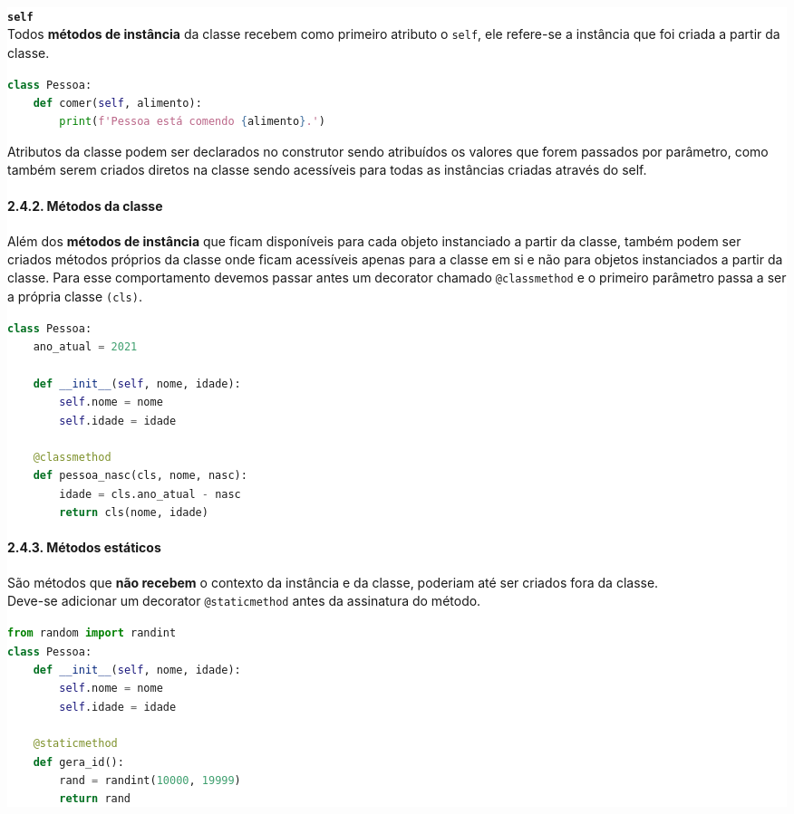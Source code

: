 **`self`**  
Todos **métodos de instância** da classe recebem como primeiro atributo o `self`, 
ele refere-se a instância que foi criada a partir da classe.

```python
class Pessoa:
    def comer(self, alimento):
        print(f'Pessoa está comendo {alimento}.')
```

Atributos da classe podem ser declarados no construtor sendo atribuídos os valores que forem passados por parâmetro,
como também serem criados diretos na classe sendo acessíveis para todas as instâncias criadas através do self.

#### 2.4.2. Métodos da classe
Além dos **métodos de instância** que ficam disponíveis para cada objeto instanciado a partir da classe, 
também podem ser criados métodos próprios da classe onde ficam acessíveis apenas para a classe em si 
e não para objetos instanciados a partir da classe.
Para esse comportamento devemos passar antes um decorator chamado `@classmethod` e o primeiro parâmetro passa a ser a própria classe `(cls)`.
```python
class Pessoa:
    ano_atual = 2021
    
    def __init__(self, nome, idade):
        self.nome = nome
        self.idade = idade

    @classmethod
    def pessoa_nasc(cls, nome, nasc):
        idade = cls.ano_atual - nasc
        return cls(nome, idade)
```

#### 2.4.3. Métodos estáticos
São métodos que **não recebem** o contexto da instância e da classe, 
poderiam até ser criados fora da classe.  
Deve-se adicionar um decorator `@staticmethod` antes da assinatura do método.
```python
from random import randint
class Pessoa:    
    def __init__(self, nome, idade):
        self.nome = nome
        self.idade = idade

    @staticmethod
    def gera_id():
        rand = randint(10000, 19999)
        return rand
```
